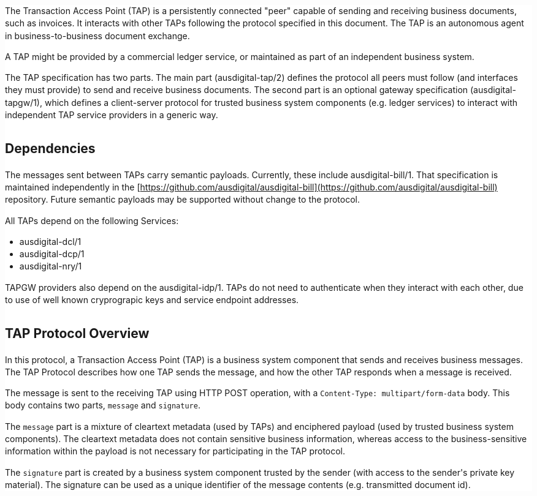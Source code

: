 The Transaction Access Point (TAP) is a persistently connected "peer" capable
of sending and receiving business documents, such as invoices. It interacts
with other TAPs following the protocol specified in this document. The TAP is
an autonomous agent in business-to-business document exchange.

A TAP might be provided by a commercial ledger service, or maintained as part
of an independent business system.

The TAP specification has two parts. The main part (ausdigital-tap/2) defines
the protocol all peers must follow (and interfaces they must provide) to send
and receive business documents. The second part is an optional gateway
specification (ausdigital-tapgw/1), which defines a client-server protocol
for trusted business system components (e.g. ledger services) to interact with
independent TAP service providers in a generic way.


## Dependencies

The messages sent between TAPs carry semantic payloads. Currently, these
include ausdigital-bill/1. That specification is maintained independently in
the
[https://github.com/ausdigital/ausdigital-bill](https://github.com/ausdigital/ausdigital-bill)
repository. Future semantic payloads may be supported without change to the
protocol.

All TAPs depend on the following Services:

 * ausdigital-dcl/1
 * ausdigital-dcp/1
 * ausdigital-nry/1

TAPGW providers also depend on the ausdigital-idp/1. TAPs do not need to
authenticate when they interact with each other, due to use of well known
cryprograpic keys and service endpoint addresses.


## TAP Protocol Overview

In this protocol, a Transaction Access Point (TAP) is a business system component that
sends and receives business messages. The TAP Protocol describes how one TAP sends the
message, and how the other TAP responds when a message is received.

The message is sent to the receiving TAP using HTTP POST operation, with a
`Content-Type: multipart/form-data` body. This body contains two parts, `message` and
`signature`.

The `message` part is a mixture of cleartext metadata (used by TAPs) and enciphered
payload (used by trusted business system components). The cleartext metadata does not
contain sensitive business information, whereas access to the business-sensitive
information within the payload is not necessary for participating in the TAP protocol.

The `signature` part is created by a business system component trusted by the sender
(with access to the sender's private key material). The signature can be used as a
unique identifier of the message contents (e.g. transmitted document id).

